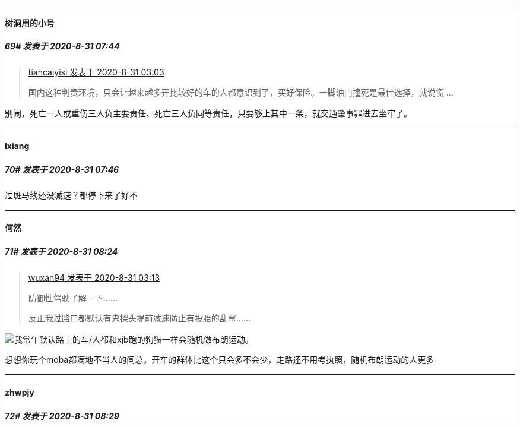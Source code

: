 



*****

####  树洞用的小号  
##### 69#       发表于 2020-8-31 07:44



<blockquote><a href="httphttps://bbs.saraba1st.com/2b/forum.php?mod=redirect&amp;goto=findpost&amp;pid=48596586&amp;ptid=1957343" target="_blank">tiancaiyisi 发表于 2020-8-31 03:03</a>

国内这种判责环境，只会让越来越多开比较好的车的人都意识到了，买好保险。一脚油门撞死是最佳选择，就说慌 ...</blockquote>
别闹，死亡一人或重伤三人负主要责任、死亡三人负同等责任，只要够上其中一条，就交通肇事罪进去坐牢了。









*****

####  lxiang  
##### 70#       发表于 2020-8-31 07:46




过斑马线还没减速？都停下来了好不







*****

####  何然  
##### 71#       发表于 2020-8-31 08:24



<blockquote><a href="httphttps://bbs.saraba1st.com/2b/forum.php?mod=redirect&amp;goto=findpost&amp;pid=48596602&amp;ptid=1957343" target="_blank">wuxan94 发表于 2020-8-31 03:13</a>

防御性驾驶了解一下……


反正我过路口都默认有鬼探头提前减速防止有投胎的乱窜……</blockquote>
<img src="https://static.saraba1st.com/image/smiley/face2017/015.png" referrerpolicy="no-referrer">我常年默认路上的车/人都和xjb跑的狗猫一样会随机做布朗运动。

想想你玩个moba都满地不当人的闸总，开车的群体比这个只会多不会少，走路还不用考执照，随机布朗运动的人更多







*****

####  zhwpjy  
##### 72#       发表于 2020-8-31 08:29
